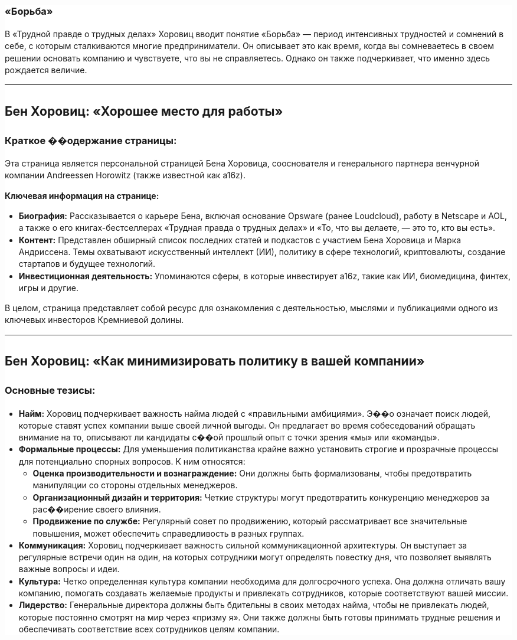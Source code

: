 ### «Борьба»

В «Трудной правде о трудных делах» Хоровиц вводит понятие «Борьба» — период интенсивных трудностей и сомнений в себе, с которым сталкиваются многие предприниматели. Он описывает это как время, когда вы сомневаетесь в своем решении основать компанию и чувствуете, что вы не справляетесь. Однако он также подчеркивает, что именно здесь рождается величие.

---

## Бен Хоровиц: «Хорошее место для работы»

### Краткое ��одержание страницы:

Эта страница является персональной страницей Бена Хоровица, сооснователя и генерального партнера венчурной компании Andreessen Horowitz (также известной как a16z).

**Ключевая информация на странице:**

*   **Биография:** Рассказывается о карьере Бена, включая основание Opsware (ранее Loudcloud), работу в Netscape и AOL, а также о его книгах-бестселлерах «Трудная правда о трудных делах» и «То, что вы делаете, — это то, кто вы есть».
*   **Контент:** Представлен обширный список последних статей и подкастов с участием Бена Хоровица и Марка Андриссена. Темы охватывают искусственный интеллект (ИИ), политику в сфере технологий, криптовалюты, создание стартапов и будущее технологий.
*   **Инвестиционная деятельность:** Упоминаются сферы, в которые инвестирует a16z, такие как ИИ, биомедицина, финтех, игры и другие.

В целом, страница представляет собой ресурс для ознакомления с деятельностью, мыслями и публикациями одного из ключевых инвесторов Кремниевой долины.

---

## Бен Хоровиц: «Как минимизировать политику в вашей компании»

### Основные тезисы:

*   **Найм:** Хоровиц подчеркивает важность найма людей с «правильными амбициями». Э��о означает поиск людей, которые ставят успех компании выше своей личной выгоды. Он предлагает во время собеседований обращать внимание на то, описывают ли кандидаты с��ой прошлый опыт с точки зрения «мы» или «команды».
*   **Формальные процессы:** Для уменьшения политиканства крайне важно установить строгие и прозрачные процессы для потенциально спорных вопросов. К ним относятся:
    *   **Оценка производительности и вознаграждение:** Они должны быть формализованы, чтобы предотвратить манипуляции со стороны отдельных менеджеров.
    *   **Организационный дизайн и территория:** Четкие структуры могут предотвратить конкуренцию менеджеров за рас��ирение своего влияния.
    *   **Продвижение по службе:** Регулярный совет по продвижению, который рассматривает все значительные повышения, может обеспечить справедливость в разных группах.
*   **Коммуникация:** Хоровиц подчеркивает важность сильной коммуникационной архитектуры. Он выступает за регулярные встречи один на один, на которых сотрудники могут определять повестку дня, что позволяет выявлять важные вопросы и идеи.
*   **Культура:** Четко определенная культура компании необходима для долгосрочного успеха. Она должна отличать вашу компанию, помогать создавать желаемые продукты и привлекать сотрудников, которые соответствуют вашей миссии.
*   **Лидерство:** Генеральные директора должны быть бдительны в своих методах найма, чтобы не привлекать людей, которые постоянно смотрят на мир через «призму я». Они также должны быть готовы принимать трудные решения и обеспечивать соответствие всех сотрудников целям компании.